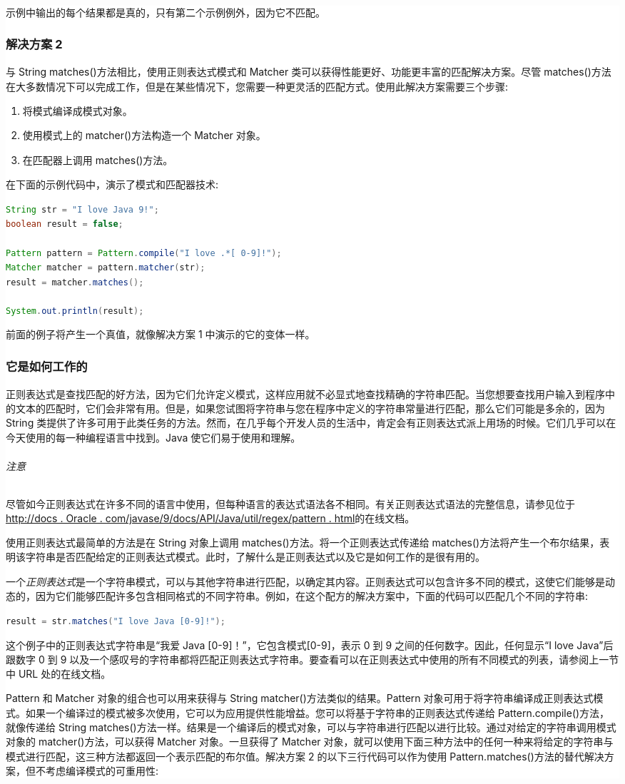 示例中输出的每个结果都是真的，只有第二个示例例外，因为它不匹配。

### 解决方案 2

与 String matches()方法相比，使用正则表达式模式和 Matcher 类可以获得性能更好、功能更丰富的匹配解决方案。尽管 matches()方法在大多数情况下可以完成工作，但是在某些情况下，您需要一种更灵活的匹配方式。使用此解决方案需要三个步骤:

1.  将模式编译成模式对象。

2.  使用模式上的 matcher()方法构造一个 Matcher 对象。

3.  在匹配器上调用 matches()方法。

在下面的示例代码中，演示了模式和匹配器技术:

```java
String str = "I love Java 9!";
boolean result = false;

Pattern pattern = Pattern.compile("I love .*[ 0-9]!");
Matcher matcher = pattern.matcher(str);
result = matcher.matches();

System.out.println(result);
```

前面的例子将产生一个真值，就像解决方案 1 中演示的它的变体一样。

### 它是如何工作的

正则表达式是查找匹配的好方法，因为它们允许定义模式，这样应用就不必显式地查找精确的字符串匹配。当您想要查找用户输入到程序中的文本的匹配时，它们会非常有用。但是，如果您试图将字符串与您在程序中定义的字符串常量进行匹配，那么它们可能是多余的，因为 String 类提供了许多可用于此类任务的方法。然而，在几乎每个开发人员的生活中，肯定会有正则表达式派上用场的时候。它们几乎可以在今天使用的每一种编程语言中找到。Java 使它们易于使用和理解。

###### 注意

尽管如今正则表达式在许多不同的语言中使用，但每种语言的表达式语法各不相同。有关正则表达式语法的完整信息，请参见位于[http://docs . Oracle . com/javase/9/docs/API/Java/util/regex/pattern . html](http://docs.oracle.com/javase/9/docs/api/java/util/regex/Pattern.html)的在线文档。

使用正则表达式最简单的方法是在 String 对象上调用 matches()方法。将一个正则表达式传递给 matches()方法将产生一个布尔结果，表明该字符串是否匹配给定的正则表达式模式。此时，了解什么是正则表达式以及它是如何工作的是很有用的。

一个*正则表达式*是一个字符串模式，可以与其他字符串进行匹配，以确定其内容。正则表达式可以包含许多不同的模式，这使它们能够是动态的，因为它们能够匹配许多包含相同格式的不同字符串。例如，在这个配方的解决方案中，下面的代码可以匹配几个不同的字符串:

```java
result = str.matches("I love Java [0-9]!");
```

这个例子中的正则表达式字符串是“我爱 Java [0-9]！”，它包含模式[0-9]，表示 0 到 9 之间的任何数字。因此，任何显示“I love Java”后跟数字 0 到 9 以及一个感叹号的字符串都将匹配正则表达式字符串。要查看可以在正则表达式中使用的所有不同模式的列表，请参阅上一节中 URL 处的在线文档。

Pattern 和 Matcher 对象的组合也可以用来获得与 String matcher()方法类似的结果。Pattern 对象可用于将字符串编译成正则表达式模式。如果一个编译过的模式被多次使用，它可以为应用提供性能增益。您可以将基于字符串的正则表达式传递给 Pattern.compile()方法，就像传递给 String matches()方法一样。结果是一个编译后的模式对象，可以与字符串进行匹配以进行比较。通过对给定的字符串调用模式对象的 matcher()方法，可以获得 Matcher 对象。一旦获得了 Matcher 对象，就可以使用下面三种方法中的任何一种来将给定的字符串与模式进行匹配，这三种方法都返回一个表示匹配的布尔值。解决方案 2 的以下三行代码可以作为使用 Pattern.matches()方法的替代解决方案，但不考虑编译模式的可重用性:
